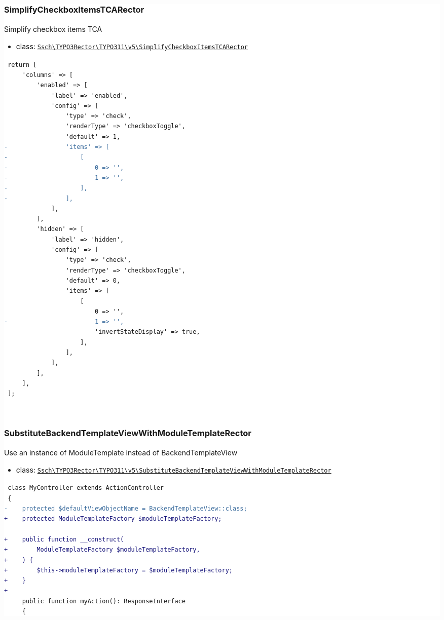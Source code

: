 ### SimplifyCheckboxItemsTCARector

Simplify checkbox items TCA

- class: [`Ssch\TYPO3Rector\TYPO311\v5\SimplifyCheckboxItemsTCARector`](../rules/TYPO311/v5/SimplifyCheckboxItemsTCARector.php)

```diff
 return [
     'columns' => [
         'enabled' => [
             'label' => 'enabled',
             'config' => [
                 'type' => 'check',
                 'renderType' => 'checkboxToggle',
                 'default' => 1,
-                'items' => [
-                    [
-                        0 => '',
-                        1 => '',
-                    ],
-                ],
             ],
         ],
         'hidden' => [
             'label' => 'hidden',
             'config' => [
                 'type' => 'check',
                 'renderType' => 'checkboxToggle',
                 'default' => 0,
                 'items' => [
                     [
                         0 => '',
-                        1 => '',
                         'invertStateDisplay' => true,
                     ],
                 ],
             ],
         ],
     ],
 ];
```

<br>

### SubstituteBackendTemplateViewWithModuleTemplateRector

Use an instance of ModuleTemplate instead of BackendTemplateView

- class: [`Ssch\TYPO3Rector\TYPO311\v5\SubstituteBackendTemplateViewWithModuleTemplateRector`](../rules/TYPO311/v5/SubstituteBackendTemplateViewWithModuleTemplateRector.php)

```diff
 class MyController extends ActionController
 {
-    protected $defaultViewObjectName = BackendTemplateView::class;
+    protected ModuleTemplateFactory $moduleTemplateFactory;

+    public function __construct(
+        ModuleTemplateFactory $moduleTemplateFactory,
+    ) {
+        $this->moduleTemplateFactory = $moduleTemplateFactory;
+    }
+
     public function myAction(): ResponseInterface
     {
```
